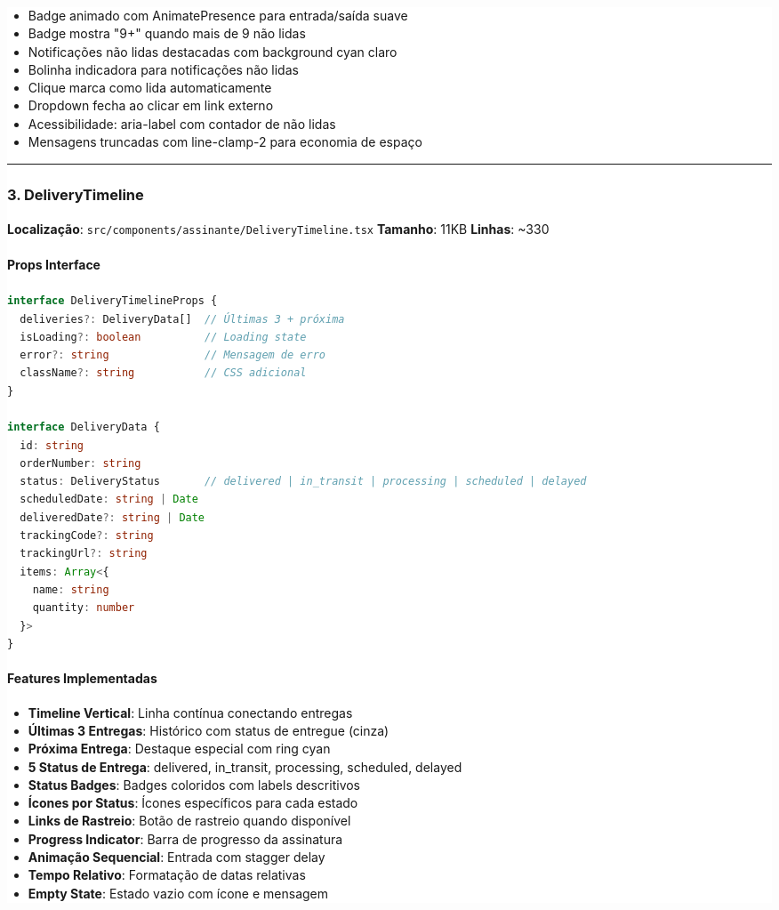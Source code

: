 - Badge animado com AnimatePresence para entrada/saída suave
- Badge mostra "9+" quando mais de 9 não lidas
- Notificações não lidas destacadas com background cyan claro
- Bolinha indicadora para notificações não lidas
- Clique marca como lida automaticamente
- Dropdown fecha ao clicar em link externo
- Acessibilidade: aria-label com contador de não lidas
- Mensagens truncadas com line-clamp-2 para economia de espaço

---

### 3. DeliveryTimeline

**Localização**: `src/components/assinante/DeliveryTimeline.tsx`
**Tamanho**: 11KB
**Linhas**: ~330

#### Props Interface

```typescript
interface DeliveryTimelineProps {
  deliveries?: DeliveryData[]  // Últimas 3 + próxima
  isLoading?: boolean          // Loading state
  error?: string               // Mensagem de erro
  className?: string           // CSS adicional
}

interface DeliveryData {
  id: string
  orderNumber: string
  status: DeliveryStatus       // delivered | in_transit | processing | scheduled | delayed
  scheduledDate: string | Date
  deliveredDate?: string | Date
  trackingCode?: string
  trackingUrl?: string
  items: Array<{
    name: string
    quantity: number
  }>
}
```

#### Features Implementadas

- **Timeline Vertical**: Linha contínua conectando entregas
- **Últimas 3 Entregas**: Histórico com status de entregue (cinza)
- **Próxima Entrega**: Destaque especial com ring cyan
- **5 Status de Entrega**: delivered, in_transit, processing, scheduled, delayed
- **Status Badges**: Badges coloridos com labels descritivos
- **Ícones por Status**: Ícones específicos para cada estado
- **Links de Rastreio**: Botão de rastreio quando disponível
- **Progress Indicator**: Barra de progresso da assinatura
- **Animação Sequencial**: Entrada com stagger delay
- **Tempo Relativo**: Formatação de datas relativas
- **Empty State**: Estado vazio com ícone e mensagem
